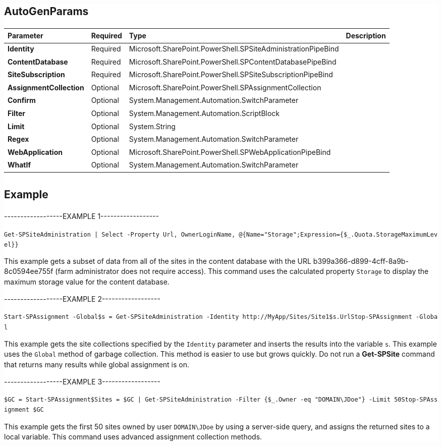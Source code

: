 ## AutoGenParams

|**Parameter**|**Required**|**Type**|**Description**|
|:-----|:-----|:-----|:-----|
|**Identity** <br/> |Required  <br/> |Microsoft.SharePoint.PowerShell.SPSiteAdministrationPipeBind  <br/> ||
|**ContentDatabase** <br/> |Required  <br/> |Microsoft.SharePoint.PowerShell.SPContentDatabasePipeBind  <br/> ||
|**SiteSubscription** <br/> |Required  <br/> |Microsoft.SharePoint.PowerShell.SPSiteSubscriptionPipeBind  <br/> ||
|**AssignmentCollection** <br/> |Optional  <br/> |Microsoft.SharePoint.PowerShell.SPAssignmentCollection  <br/> ||
|**Confirm** <br/> |Optional  <br/> |System.Management.Automation.SwitchParameter  <br/> ||
|**Filter** <br/> |Optional  <br/> |System.Management.Automation.ScriptBlock  <br/> ||
|**Limit** <br/> |Optional  <br/> |System.String  <br/> ||
|**Regex** <br/> |Optional  <br/> |System.Management.Automation.SwitchParameter  <br/> ||
|**WebApplication** <br/> |Optional  <br/> |Microsoft.SharePoint.PowerShell.SPWebApplicationPipeBind  <br/> ||
|**WhatIf** <br/> |Optional  <br/> |System.Management.Automation.SwitchParameter  <br/> ||
   
## Example

------------------EXAMPLE 1------------------
  
```
Get-SPSiteAdministration | Select -Property Url, OwnerLoginName, @{Name="Storage";Expression={$_.Quota.StorageMaximumLevel}}
```

This example gets a subset of data from all of the sites in the content database with the URL b399a366-d899-4cff-8a9b-8c0594ee755f (farm administrator does not require access). This command uses the calculated property  `Storage` to display the maximum storage value for the content database. 
  
------------------EXAMPLE 2------------------
  
```
Start-SPAssignment -Global$s = Get-SPSiteAdministration -Identity http://MyApp/Sites/Site1$s.UrlStop-SPAssignment -Global
```

This example gets the site collections specified by the  `Identity` parameter and inserts the results into the variable  `s`. This example uses the  `Global` method of garbage collection. This method is easier to use but grows quickly. Do not run a **Get-SPSite** command that returns many results while global assignment is on. 
  
------------------EXAMPLE 3------------------
  
```
$GC = Start-SPAssignment$Sites = $GC | Get-SPSiteAdministration -Filter {$_.Owner -eq "DOMAIN\JDoe"} -Limit 50Stop-SPAssignment $GC
```

This example gets the first 50 sites owned by user  `DOMAIN\JDoe` by using a server-side query, and assigns the returned sites to a local variable. This command uses advanced assignment collection methods. 
  